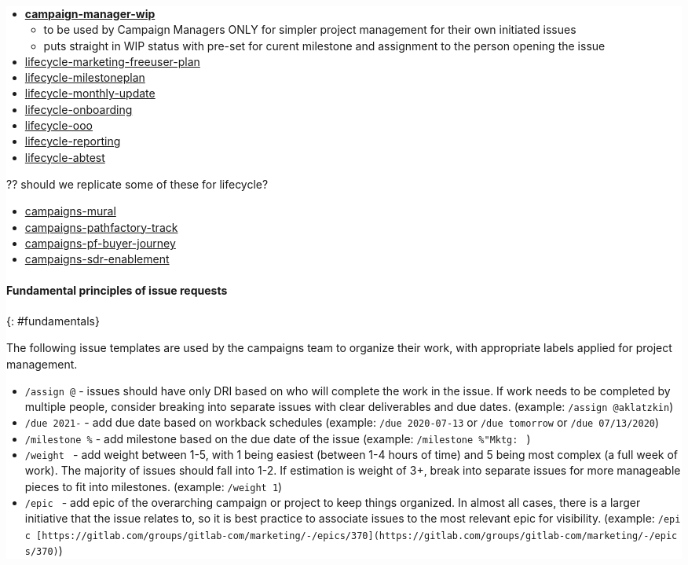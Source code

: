 - **[campaign-manager-wip](https://gitlab.com/gitlab-com/marketing/demand-generation/campaigns/-/issues/new?issuable_template=campaign-manager-wip)**
  - to be used by Campaign Managers ONLY for simpler project management for their own initiated issues
  - puts straight in WIP status with pre-set for curent milestone and assignment to the person opening the issue
- [lifecycle-marketing-freeuser-plan](https://gitlab.com/gitlab-com/marketing/demand-generation/campaigns/-/issues/new?issuable_template=lifecycle-marketing-freeuser-plan)
- [lifecycle-milestoneplan](https://gitlab.com/gitlab-com/marketing/demand-generation/campaigns/-/issues/new?issuable_template=lifecycle-milestoneplan)
- [lifecycle-monthly-update](https://gitlab.com/gitlab-com/marketing/demand-generation/campaigns/-/issues/new?issuable_template=lifecycle-monthly-update)
- [lifecycle-onboarding](https://gitlab.com/gitlab-com/marketing/demand-generation/campaigns/-/issues/new?issuable_template=lifecycle-onboarding)
- [lifecycle-ooo](https://gitlab.com/gitlab-com/marketing/demand-generation/campaigns/-/issues/new?issuable_template=lifecycle-ooo)
- [lifecycle-reporting](https://gitlab.com/gitlab-com/marketing/demand-generation/campaigns/-/issues/new?issuable_template=lifecycle-reporting)
- [lifecycle-abtest](https://gitlab.com/gitlab-com/marketing/demand-generation/campaigns/-/issues/new?issuable_template=lifecycle-ab-test)


?? should we replicate some of these for lifecycle?
- [campaigns-mural](https://gitlab.com/gitlab-com/marketing/demand-generation/campaigns/-/issues/new?issuable_template=campaigns-mural)
- [campaigns-pathfactory-track](https://gitlab.com/gitlab-com/marketing/demand-generation/campaigns/-/issues/new?issuable_template=campaigns-pathfactory-track)
- [campaigns-pf-buyer-journey](https://gitlab.com/gitlab-com/marketing/demand-generation/campaigns/-/issues/new?issuable_template=campaigns-pf-buyer-journey)
- [campaigns-sdr-enablement](https://gitlab.com/gitlab-com/marketing/demand-generation/campaigns/-/issues/new?issuable_template=campaigns-sdr-enablement)

#### Fundamental principles of issue requests
{: #fundamentals}


The following issue templates are used by the campaigns team to organize their work, with appropriate labels applied for project management.

- `/assign @` - issues should have only DRI based on who will complete the work in the issue. If work needs to be completed by multiple people, consider breaking into separate issues with clear deliverables and due dates. (example: `/assign @aklatzkin`)
- `/due 2021-` - add due date based on workback schedules (example: `/due 2020-07-13` or `/due tomorrow` or `/due 07/13/2020`)
- `/milestone %` - add milestone based on the due date of the issue (example: `/milestone %"Mktg: ` )
- `/weight ` - add weight between 1-5, with 1 being easiest (between 1-4 hours of time) and 5 being most complex (a full week of work). The majority of issues should fall into 1-2. If estimation is weight of 3+, break into separate issues for more manageable pieces to fit into milestones. (example: `/weight 1`)
- `/epic ` - add epic of the overarching campaign or project to keep things organized. In almost all cases, there is a larger initiative that the issue relates to, so it is best practice to associate issues to the most relevant epic for visibility. (example: `/epic [https://gitlab.com/groups/gitlab-com/marketing/-/epics/370](https://gitlab.com/groups/gitlab-com/marketing/-/epics/370)`)
